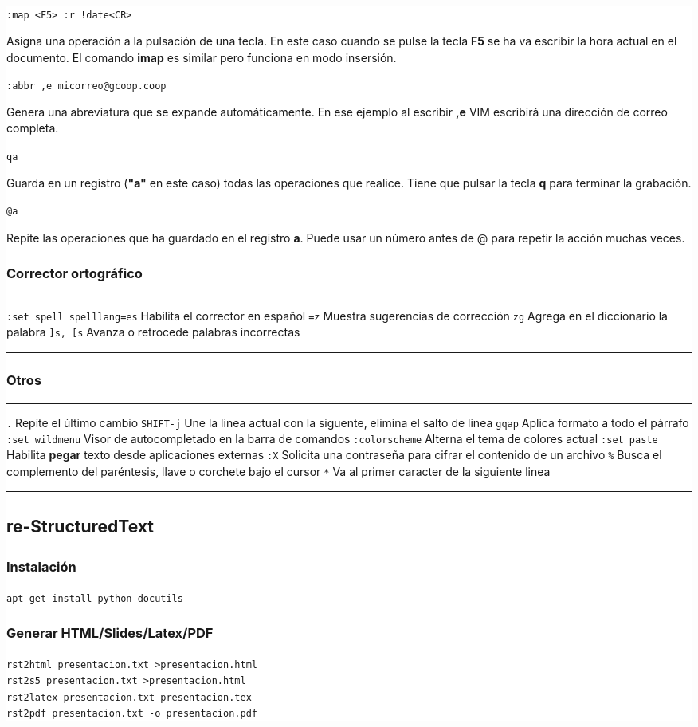 `:map <F5> :r !date<CR>`

Asigna una operación a la pulsación de una tecla. En este caso cuando se
pulse la tecla **F5** se ha va escribir la hora actual en el documento.
El comando **imap** es similar pero funciona en modo insersión.

`:abbr ,e micorreo@gcoop.coop`

Genera una abreviatura que se expande automáticamente. En ese ejemplo al
escribir **,e** VIM escribirá una dirección de correo completa.

`qa`

Guarda en un registro (**\"a\"** en este caso) todas las operaciones que
realice. Tiene que pulsar la tecla **q** para terminar la grabación.

`@a`

Repite las operaciones que ha guardado en el registro **a**. Puede usar
un número antes de @ para repetir la acción muchas veces.

### Corrector ortográfico

--------------------------- -----------------------------------------
`:set spell spelllang=es`   Habilita el corrector en español
`=z`                        Muestra sugerencias de corrección
`zg`                        Agrega en el diccionario la palabra
`]s, [s`                    Avanza o retrocede palabras incorrectas
--------------------------- -----------------------------------------

### Otros

----------------- ----------------------------------------------------------------------
`.`               Repite el último cambio
`SHIFT-j`         Une la linea actual con la siguente, elimina el salto de linea
`gqap`            Aplica formato a todo el párrafo
`:set wildmenu`   Visor de autocompletado en la barra de comandos
`:colorscheme`    Alterna el tema de colores actual
`:set paste`      Habilita **pegar** texto desde aplicaciones externas
`:X`              Solicita una contraseña para cifrar el contenido de un archivo
`%`               Busca el complemento del paréntesis, llave o corchete bajo el cursor
`*`               Va al primer caracter de la siguiente linea
----------------- ----------------------------------------------------------------------

## re-StructuredText

### Instalación

``` {.example}
apt-get install python-docutils
```

### Generar HTML/Slides/Latex/PDF

``` {.example}
rst2html presentacion.txt >presentacion.html
rst2s5 presentacion.txt >presentacion.html
rst2latex presentacion.txt presentacion.tex
rst2pdf presentacion.txt -o presentacion.pdf
```
